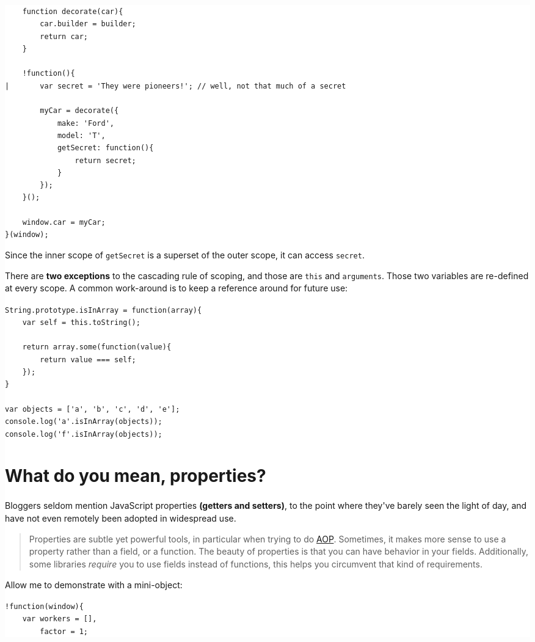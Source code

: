		function decorate(car){
			car.builder = builder;
			return car;
		}
		
		!function(){
	|		var secret = 'They were pioneers!'; // well, not that much of a secret
			
			myCar = decorate({
				make: 'Ford',
				model: 'T',
				getSecret: function(){
					return secret;
				}
			});
		}();
		
		window.car = myCar;
	}(window);

Since the inner scope of `getSecret` is a superset of the outer scope, it can access `secret`.

There are **two exceptions** to the cascading rule of scoping, and those are `this` and `arguments`. Those two variables are re-defined at every scope. A common work-around is to keep a reference around for future use:

	String.prototype.isInArray = function(array){
		var self = this.toString();

		return array.some(function(value){
			return value === self;
		});
	}

	var objects = ['a', 'b', 'c', 'd', 'e'];
	console.log('a'.isInArray(objects));
	console.log('f'.isInArray(objects));
	
# What do you mean, properties? #

Bloggers seldom mention JavaScript properties **(getters and setters)**, to the point where they've barely seen the light of day, and have not even remotely been adopted in widespread use.

> Properties are subtle yet powerful tools, in particular when trying to do [AOP](http://en.wikipedia.org/wiki/Aspect-oriented_programming "Aspect Oriented Programming"). Sometimes, it makes more sense to use a property rather than a field, or a function. The beauty of properties is that you can have behavior in your fields. Additionally, some libraries _require_ you to use fields instead of functions, this helps you circumvent that kind of requirements.

Allow me to demonstrate with a mini-object:

	!function(window){
		var workers = [],
			factor = 1;
		